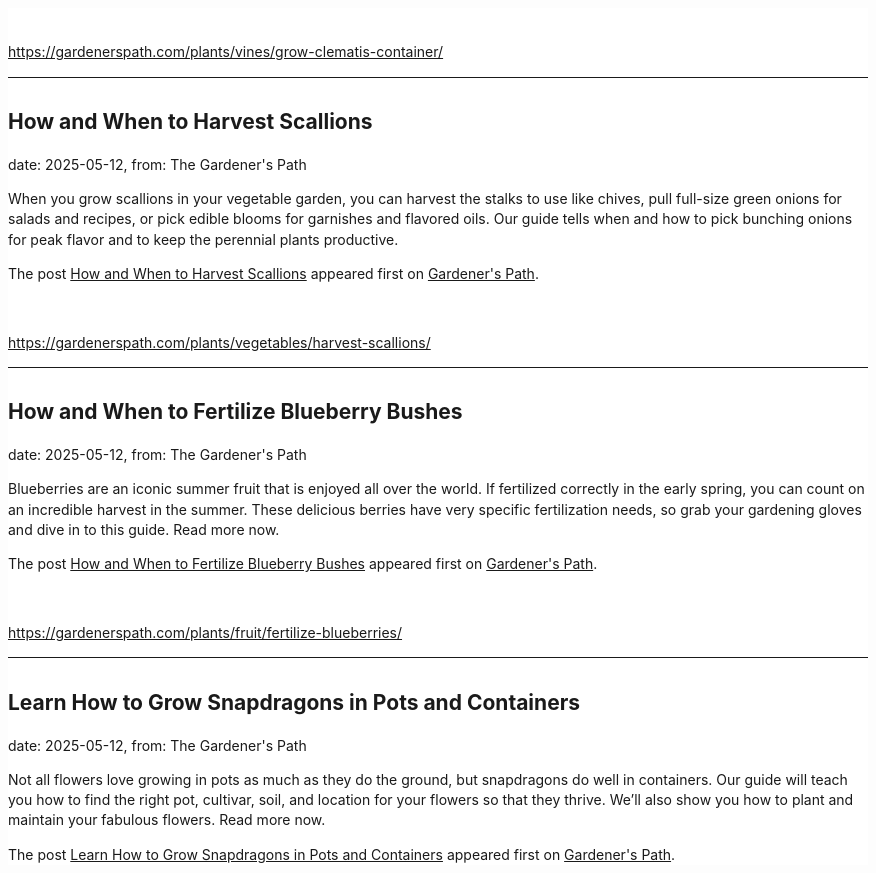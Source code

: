 
<br> 

<https://gardenerspath.com/plants/vines/grow-clematis-container/>

---

## How and When to Harvest Scallions

date: 2025-05-12, from: The Gardener's Path

<p>When you grow scallions in your vegetable garden, you can harvest the stalks to use like chives, pull full-size green onions for salads and recipes, or pick edible blooms for garnishes and flavored oils. Our guide tells when and how to pick bunching onions for peak flavor and to keep the perennial plants productive.</p>
<p>The post <a href="https://gardenerspath.com/plants/vegetables/harvest-scallions/">How and When to Harvest Scallions</a> appeared first on <a href="https://gardenerspath.com">Gardener&#039;s Path</a>.</p>
 

<br> 

<https://gardenerspath.com/plants/vegetables/harvest-scallions/>

---

## How and When to Fertilize Blueberry Bushes

date: 2025-05-12, from: The Gardener's Path

<p>Blueberries are an iconic summer fruit that is enjoyed all over the world. If fertilized correctly in the early spring, you can count on an incredible harvest in the summer. These delicious berries have very specific fertilization needs, so grab your gardening gloves and dive in to this guide. Read more now.</p>
<p>The post <a href="https://gardenerspath.com/plants/fruit/fertilize-blueberries/">How and When to Fertilize Blueberry Bushes</a> appeared first on <a href="https://gardenerspath.com">Gardener&#039;s Path</a>.</p>
 

<br> 

<https://gardenerspath.com/plants/fruit/fertilize-blueberries/>

---

## Learn How to Grow Snapdragons in Pots and Containers

date: 2025-05-12, from: The Gardener's Path

<p>Not all flowers love growing in pots as much as they do the ground, but snapdragons do well in containers. Our guide will teach you how to find the right pot, cultivar, soil, and location for your flowers so that they thrive. We’ll also show you how to plant and maintain your fabulous flowers. Read more now.</p>
<p>The post <a href="https://gardenerspath.com/plants/flowers/snapdragons-containers/">Learn How to Grow Snapdragons in Pots and Containers</a> appeared first on <a href="https://gardenerspath.com">Gardener&#039;s Path</a>.</p>
 